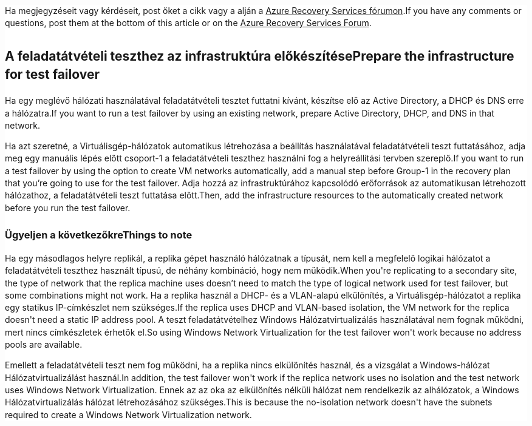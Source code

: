 <span data-ttu-id="a8d6f-112">Ha megjegyzéseit vagy kérdéseit, post őket a cikk vagy a alján a [Azure Recovery Services fórumon](https://social.msdn.microsoft.com/forums/azure/home?forum=hypervrecovmgr).</span><span class="sxs-lookup"><span data-stu-id="a8d6f-112">If you have any comments or questions, post them at the bottom of this article or on the [Azure Recovery Services Forum](https://social.msdn.microsoft.com/forums/azure/home?forum=hypervrecovmgr).</span></span>


## <a name="prepare-the-infrastructure-for-test-failover"></a><span data-ttu-id="a8d6f-113">A feladatátvételi teszthez az infrastruktúra előkészítése</span><span class="sxs-lookup"><span data-stu-id="a8d6f-113">Prepare the infrastructure for test failover</span></span>
<span data-ttu-id="a8d6f-114">Ha egy meglévő hálózati használatával feladatátvételi tesztet futtatni kívánt, készítse elő az Active Directory, a DHCP és DNS erre a hálózatra.</span><span class="sxs-lookup"><span data-stu-id="a8d6f-114">If you want to run a test failover by using an existing network, prepare Active Directory, DHCP, and DNS in that network.</span></span>

<span data-ttu-id="a8d6f-115">Ha azt szeretné, a Virtuálisgép-hálózatok automatikus létrehozása a beállítás használatával feladatátvételi teszt futtatásához, adja meg egy manuális lépés előtt csoport-1 a feladatátvételi teszthez használni fog a helyreállítási tervben szereplő.</span><span class="sxs-lookup"><span data-stu-id="a8d6f-115">If you want to run a test failover by using the option to create VM networks automatically, add a manual step before Group-1 in the recovery plan that you’re going to use for the test failover.</span></span> <span data-ttu-id="a8d6f-116">Adja hozzá az infrastruktúrához kapcsolódó erőforrások az automatikusan létrehozott hálózathoz, a feladatátvételi teszt futtatása előtt.</span><span class="sxs-lookup"><span data-stu-id="a8d6f-116">Then, add the infrastructure resources to the automatically created network before you run the test failover.</span></span>

### <a name="things-to-note"></a><span data-ttu-id="a8d6f-117">Ügyeljen a következőkre</span><span class="sxs-lookup"><span data-stu-id="a8d6f-117">Things to note</span></span>
<span data-ttu-id="a8d6f-118">Ha egy másodlagos helyre replikál, a replika gépet használó hálózatnak a típusát, nem kell a megfelelő logikai hálózatot a feladatátvételi teszthez használt típusú, de néhány kombináció, hogy nem működik.</span><span class="sxs-lookup"><span data-stu-id="a8d6f-118">When you're replicating to a secondary site, the type of network that the replica machine uses doesn’t need to match the type of logical network used for test failover, but some combinations might not work.</span></span> <span data-ttu-id="a8d6f-119">Ha a replika használ a DHCP- és a VLAN-alapú elkülönítés, a Virtuálisgép-hálózatot a replika egy statikus IP-címkészlet nem szükséges.</span><span class="sxs-lookup"><span data-stu-id="a8d6f-119">If the replica uses DHCP and VLAN-based isolation, the VM network for the replica doesn't need a static IP address pool.</span></span> <span data-ttu-id="a8d6f-120">A teszt feladatátvételhez Windows Hálózatvirtualizálás használatával nem fognak működni, mert nincs címkészletek érhetők el.</span><span class="sxs-lookup"><span data-stu-id="a8d6f-120">So using Windows Network Virtualization for the test failover won't work because no address pools are available.</span></span> 

<span data-ttu-id="a8d6f-121">Emellett a feladatátvételi teszt nem fog működni, ha a replika nincs elkülönítés használ, és a vizsgálat a Windows-hálózat Hálózatvirtualizálást használ.</span><span class="sxs-lookup"><span data-stu-id="a8d6f-121">In addition, the test failover won't work if the replica network uses no isolation and the test network uses Windows Network Virtualization.</span></span> <span data-ttu-id="a8d6f-122">Ennek az az oka az elkülönítés nélküli hálózat nem rendelkezik az alhálózatok, a Windows Hálózatvirtualizálás hálózat létrehozásához szükséges.</span><span class="sxs-lookup"><span data-stu-id="a8d6f-122">This is because the no-isolation network doesn't have the subnets required to create a Windows Network Virtualization network.</span></span>
